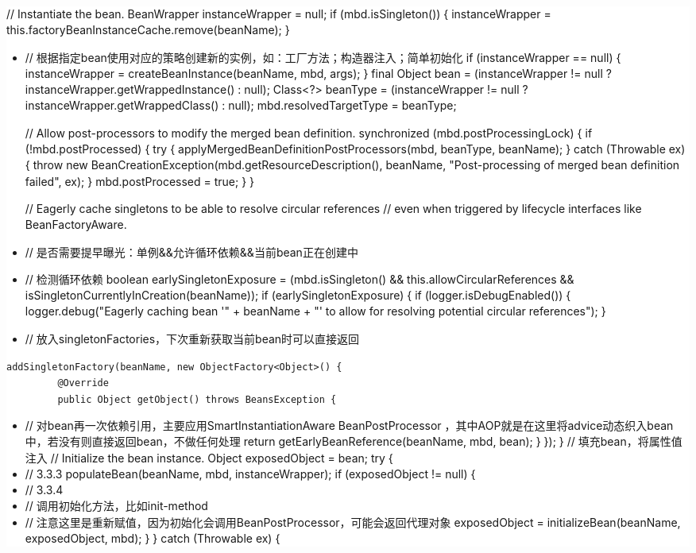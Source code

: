    // Instantiate the bean.
   BeanWrapper instanceWrapper = null;
   if (mbd.isSingleton()) {
      instanceWrapper = this.factoryBeanInstanceCache.remove(beanName);
   }
- // 根据指定bean使用对应的策略创建新的实例，如：工厂方法；构造器注入；简单初始化
   if (instanceWrapper == null) {
      instanceWrapper = createBeanInstance(beanName, mbd, args);
   }
   final Object bean = (instanceWrapper != null ? instanceWrapper.getWrappedInstance() : null);
   Class<?> beanType = (instanceWrapper != null ? instanceWrapper.getWrappedClass() : null);
   mbd.resolvedTargetType = beanType;

   // Allow post-processors to modify the merged bean definition.
   synchronized (mbd.postProcessingLock) {
      if (!mbd.postProcessed) {
         try {
            applyMergedBeanDefinitionPostProcessors(mbd, beanType, beanName);
         }
         catch (Throwable ex) {
            throw new BeanCreationException(mbd.getResourceDescription(), beanName,
                  "Post-processing of merged bean definition failed", ex);
         }
         mbd.postProcessed = true;
      }
   }

   // Eagerly cache singletons to be able to resolve circular references
   // even when triggered by lifecycle interfaces like BeanFactoryAware.
- // 是否需要提早曝光：单例&&允许循环依赖&&当前bean正在创建中
- // 检测循环依赖
   boolean earlySingletonExposure = (mbd.isSingleton() && this.allowCircularReferences &&
         isSingletonCurrentlyInCreation(beanName));
   if (earlySingletonExposure) {
      if (logger.isDebugEnabled()) {
         logger.debug("Eagerly caching bean '" + beanName +
               "' to allow for resolving potential circular references");
      }
-    // 放入singletonFactories，下次重新获取当前bean时可以直接返回

```
addSingletonFactory(beanName, new ObjectFactory<Object>() {
         @Override
         public Object getObject() throws BeansException {
```

- 	// 对bean再一次依赖引用，主要应用SmartInstantiationAware BeanPostProcessor ，其中AOP就是在这里将advice动态织入bean中，若没有则直接返回bean，不做任何处理
            return getEarlyBeanReference(beanName, mbd, bean);
         }
      });
   }
   // 填充bean，将属性值注入
   // Initialize the bean instance.
   Object exposedObject = bean;
   try {
- // 3.3.3
      populateBean(beanName, mbd, instanceWrapper);
      if (exposedObject != null) {
-    // 3.3.4
- 	// 调用初始化方法，比如init-method
- // 注意这里是重新赋值，因为初始化会调用BeanPostProcessor，可能会返回代理对象
         exposedObject = initializeBean(beanName, exposedObject, mbd);
      }
   }
   catch (Throwable ex) {